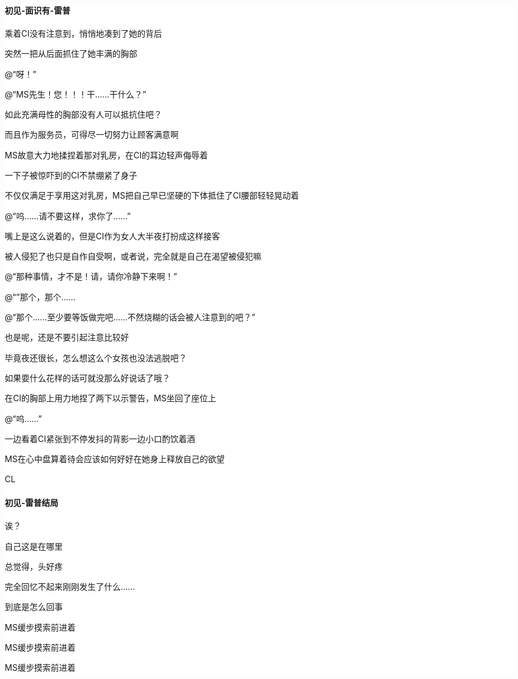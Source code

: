 #### 初见-面识有-雷普

乘着CI没有注意到，悄悄地凑到了她的背后

突然一把从后面抓住了她丰满的胸部

@“呀！”

@“MS先生！您！！！干……干什么？”

如此充满母性的胸部没有人可以抵抗住吧？

而且作为服务员，可得尽一切努力让顾客满意啊

MS故意大力地揉捏着那对乳房，在CI的耳边轻声侮辱着

一下子被惊吓到的CI不禁绷紧了身子

不仅仅满足于享用这对乳房，MS把自己早已坚硬的下体抵住了CI腰部轻轻晃动着

@“呜……请不要这样，求你了……”

嘴上是这么说着的，但是CI作为女人大半夜打扮成这样接客

被人侵犯了也只是自作自受啊，或者说，完全就是自己在渴望被侵犯嘛

@“那种事情，才不是！请，请你冷静下来啊！”

@“”那个，那个……

@“那个……至少要等饭做完吧……不然烧糊的话会被人注意到的吧？”

也是呢，还是不要引起注意比较好

毕竟夜还很长，怎么想这么个女孩也没法逃脱吧？

如果耍什么花样的话可就没那么好说话了哦？

在CI的胸部上用力地捏了两下以示警告，MS坐回了座位上

@“呜……”

一边看着CI紧张到不停发抖的背影一边小口酌饮着酒

MS在心中盘算着待会应该如何好好在她身上释放自己的欲望

CL

#### 初见-雷普结局

诶？

自己这是在哪里

总觉得，头好疼

完全回忆不起来刚刚发生了什么……

到底是怎么回事

MS缓步摸索前进着

MS缓步摸索前进着

MS缓步摸索前进着

